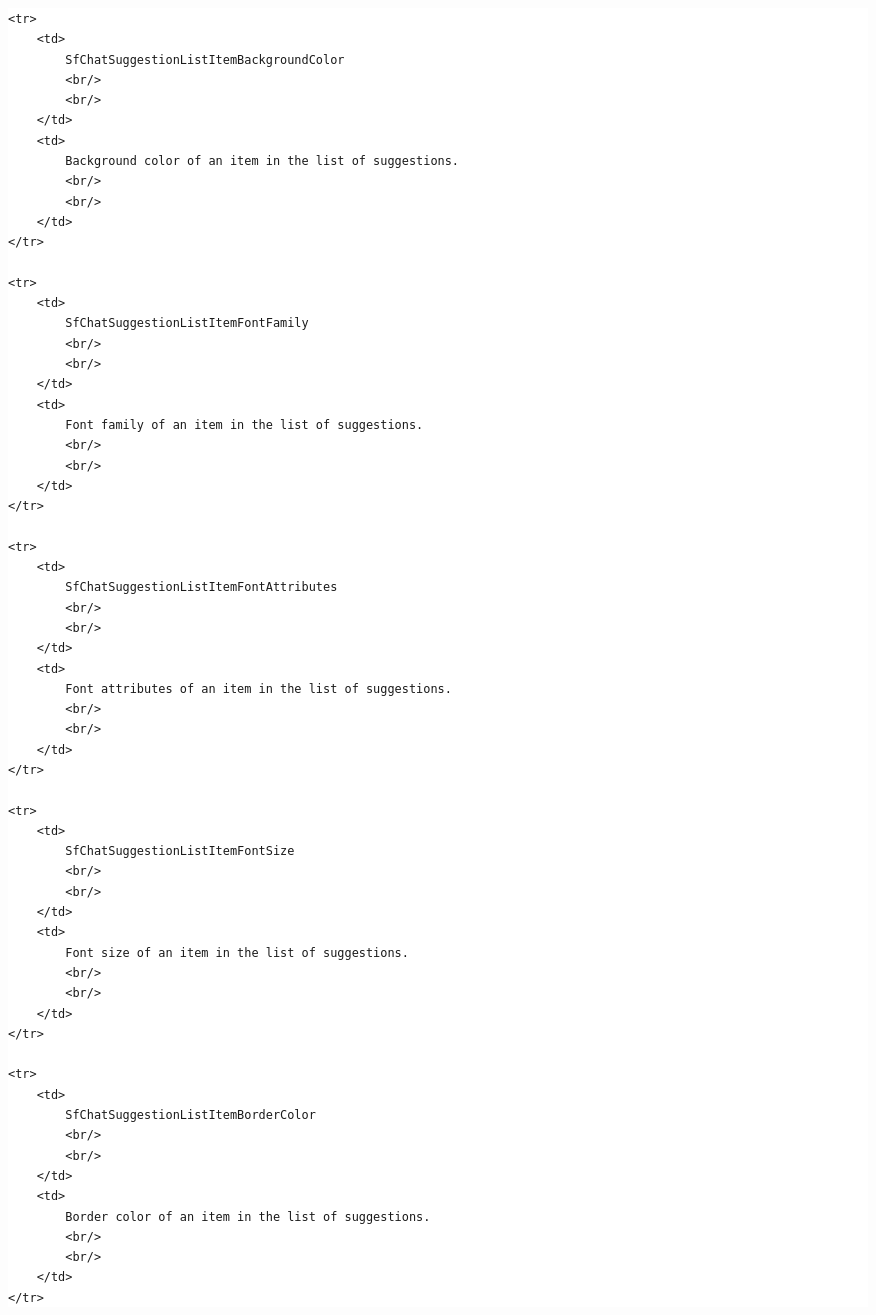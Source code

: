 	<tr>
        <td>
            SfChatSuggestionListItemBackgroundColor	
            <br/>
            <br/>
        </td>
        <td>
            Background color of an item in the list of suggestions.
            <br/>
            <br/>
        </td>
    </tr>      
	
	<tr>
        <td>
            SfChatSuggestionListItemFontFamily
            <br/>
            <br/>
        </td>
        <td>
            Font family of an item in the list of suggestions.
            <br/>
            <br/>
        </td>
    </tr>   
	
	<tr>
        <td>
            SfChatSuggestionListItemFontAttributes
            <br/>
            <br/>
        </td>
        <td>
            Font attributes of an item in the list of suggestions.
            <br/>
            <br/>
        </td>
    </tr>    
	
	<tr>
        <td>
            SfChatSuggestionListItemFontSize
            <br/>
            <br/>
        </td>
        <td>
            Font size of an item in the list of suggestions.
            <br/>
            <br/>
        </td>
    </tr>  
	
	<tr>
        <td>
            SfChatSuggestionListItemBorderColor
            <br/>
            <br/>
        </td>
        <td>
            Border color of an item in the list of suggestions.
            <br/>
            <br/>
        </td>
    </tr>     
		